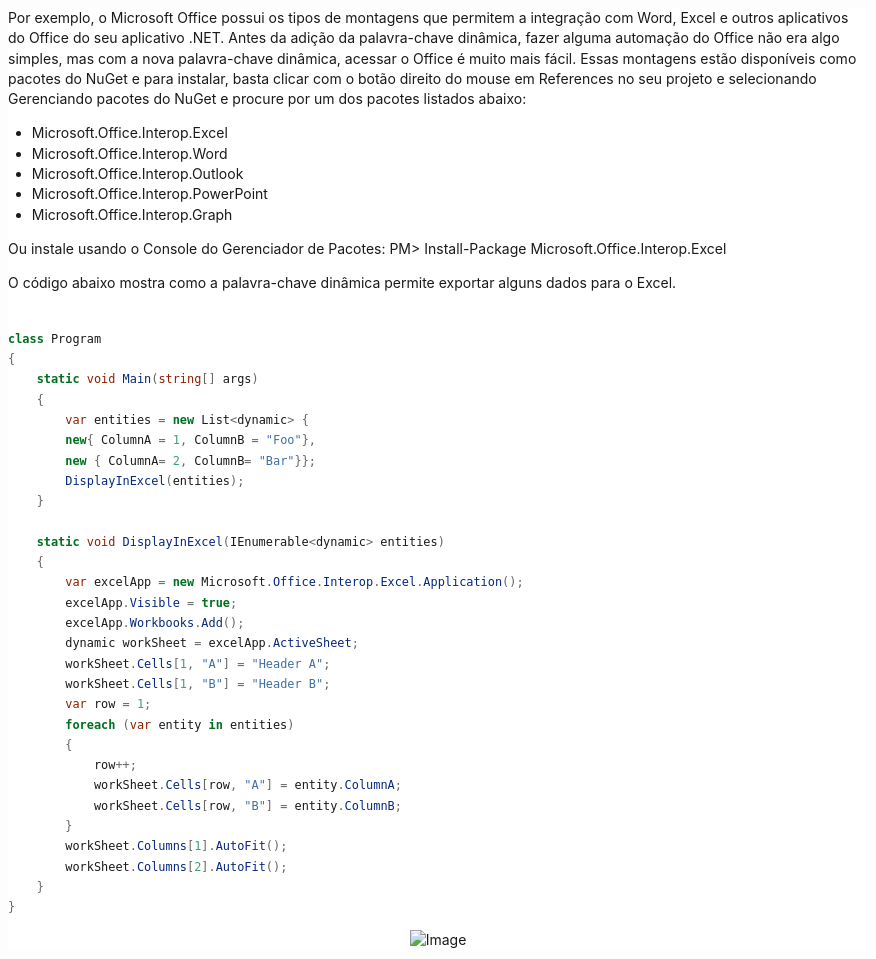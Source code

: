 Por exemplo, o Microsoft Office possui os tipos de montagens que permitem a integração com Word, Excel e outros aplicativos do Office do seu aplicativo .NET. Antes da adição da palavra-chave dinâmica, fazer alguma automação do Office não era algo simples, mas com a nova palavra-chave dinâmica, acessar o Office é muito mais fácil. Essas montagens estão disponíveis como pacotes do NuGet e para instalar, basta clicar com o botão direito do mouse em References no seu projeto e selecionando Gerenciando pacotes do NuGet e procure por um dos pacotes listados abaixo:
- Microsoft.Office.Interop.Excel
- Microsoft.Office.Interop.Word
- Microsoft.Office.Interop.Outlook
- Microsoft.Office.Interop.PowerPoint
- Microsoft.Office.Interop.Graph

Ou instale usando o Console do Gerenciador de Pacotes:
PM> Install-Package Microsoft.Office.Interop.Excel

O código abaixo mostra como a palavra-chave dinâmica permite exportar alguns dados para o Excel.


```csharp

class Program
{
    static void Main(string[] args)
    {
        var entities = new List<dynamic> {
        new{ ColumnA = 1, ColumnB = "Foo"},
        new { ColumnA= 2, ColumnB= "Bar"}};
        DisplayInExcel(entities);
    }

    static void DisplayInExcel(IEnumerable<dynamic> entities)
    {
        var excelApp = new Microsoft.Office.Interop.Excel.Application();
        excelApp.Visible = true;
        excelApp.Workbooks.Add();
        dynamic workSheet = excelApp.ActiveSheet;
        workSheet.Cells[1, "A"] = "Header A";
        workSheet.Cells[1, "B"] = "Header B";
        var row = 1;
        foreach (var entity in entities)
        {
            row++;
            workSheet.Cells[row, "A"] = entity.ColumnA;
            workSheet.Cells[row, "B"] = entity.ColumnB;
        }
        workSheet.Columns[1].AutoFit();
        workSheet.Columns[2].AutoFit();
    }
}
```

<p align="center">
  <img src="https://raw.githubusercontent.com/shyoutarou/Exam-70-483_Criar_usar_tipos/master/.github/DymanicExcel.png" alt="Image" width="100%" />
</p>
